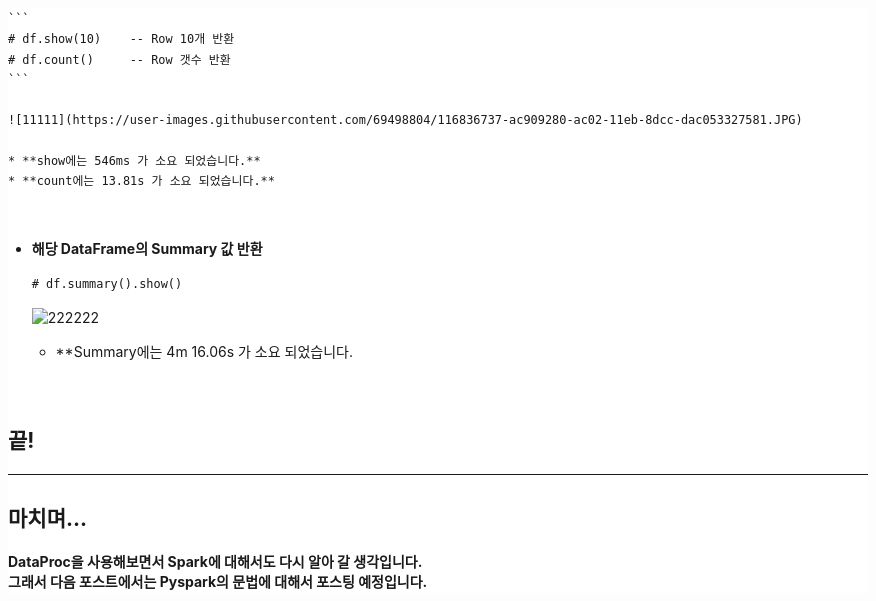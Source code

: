     ```
    # df.show(10)    -- Row 10개 반환
    # df.count()     -- Row 갯수 반환
    ```

    ![11111](https://user-images.githubusercontent.com/69498804/116836737-ac909280-ac02-11eb-8dcc-dac053327581.JPG)

    * **show에는 546ms 가 소요 되었습니다.**
    * **count에는 13.81s 가 소요 되었습니다.**  

<br/>

* **해당 DataFrame의 Summary 값 반환**

    ```
    # df.summary().show()
    ```

    ![222222](https://user-images.githubusercontent.com/69498804/116841196-68f25480-ac13-11eb-872b-1fc2019bdc29.JPG)

    * **Summary에는 4m 16.06s 가 소요 되었습니다.


<br/>

## **끝!**



---

## **마치며…**  

  
**DataProc을 사용해보면서 Spark에 대해서도 다시 알아 갈 생각입니다.**  
**그래서 다음 포스트에서는 Pyspark의 문법에 대해서 포스팅 예정입니다.**  


